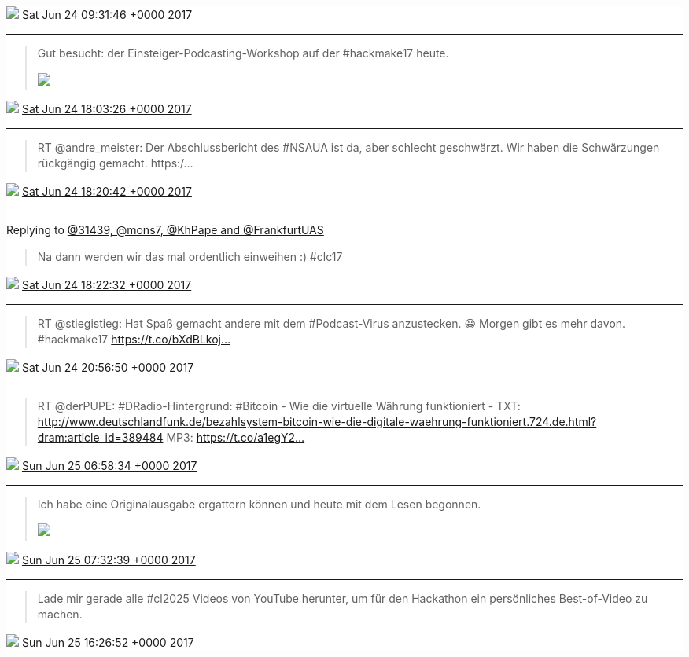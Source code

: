 <img src="media/tweet.ico" width="12" /> [Sat Jun 24 09:31:46 +0000 2017](https://twitter.com/SimonDueckert/status/878546177964244992)

----

> Gut besucht: der Einsteiger-Podcasting-Workshop auf der #hackmake17 heute. 
> 
> ![](https://t.co/Mf3MqUPppM)

<img src="media/tweet.ico" width="12" /> [Sat Jun 24 18:03:26 +0000 2017](https://twitter.com/SimonDueckert/status/878674945416593408)

----

> RT @andre_meister: Der Abschlussbericht des #NSAUA ist da, aber schlecht geschwärzt. Wir haben die Schwärzungen rückgängig gemacht. https:/…

<img src="media/tweet.ico" width="12" /> [Sat Jun 24 18:20:42 +0000 2017](https://twitter.com/SimonDueckert/status/878679289352388608)

----

Replying to [@31439, @mons7, @KhPape and @FrankfurtUAS](https://twitter.com/31439/status/878679414015393792)

> Na dann werden wir das mal ordentlich einweihen :) #clc17

<img src="media/tweet.ico" width="12" /> [Sat Jun 24 18:22:32 +0000 2017](https://twitter.com/SimonDueckert/status/878679750738419712)

----

> RT @stiegistieg: Hat Spaß gemacht andere mit dem #Podcast-Virus anzustecken. 😀 Morgen gibt es mehr davon. #hackmake17 https://t.co/bXdBLkoj…

<img src="media/tweet.ico" width="12" /> [Sat Jun 24 20:56:50 +0000 2017](https://twitter.com/SimonDueckert/status/878718584440205312)

----

> RT @derPUPE: #DRadio-Hintergrund: #Bitcoin - Wie die virtuelle Währung funktioniert - TXT: http://www.deutschlandfunk.de/bezahlsystem-bitcoin-wie-die-digitale-waehrung-funktioniert.724.de.html?dram:article_id=389484 MP3: https://t.co/a1egY2…

<img src="media/tweet.ico" width="12" /> [Sun Jun 25 06:58:34 +0000 2017](https://twitter.com/SimonDueckert/status/878870013092003840)

----

> Ich habe eine Originalausgabe ergattern können und heute mit dem Lesen begonnen. 
> 
> ![](https://t.co/YWClqM1tGp)

<img src="media/tweet.ico" width="12" /> [Sun Jun 25 07:32:39 +0000 2017](https://twitter.com/SimonDueckert/status/878878592918315008)

----

> Lade mir gerade alle #cl2025 Videos von YouTube herunter, um für den Hackathon ein persönliches Best-of-Video zu machen.

<img src="media/tweet.ico" width="12" /> [Sun Jun 25 16:26:52 +0000 2017](https://twitter.com/SimonDueckert/status/879013029375086593)
